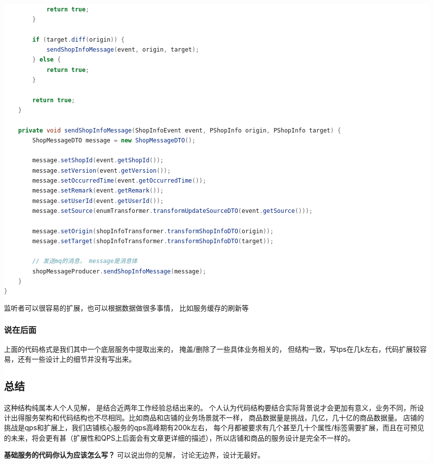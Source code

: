 ```java
            return true;
        }

        if (target.diff(origin)) {
            sendShopInfoMessage(event, origin, target);
        } else {
            return true;
        }

        return true;
    }

    private void sendShopInfoMessage(ShopInfoEvent event, PShopInfo origin, PShopInfo target) {
        ShopMessageDTO message = new ShopMessageDTO();

        message.setShopId(event.getShopId());
        message.setVersion(event.getVersion());
        message.setOccurredTime(event.getOccurredTime());
        message.setRemark(event.getRemark());
        message.setUserId(event.getUserId());
        message.setSource(enumTransformer.transformUpdateSourceDTO(event.getSource()));

        message.setOrigin(shopInfoTransformer.transformShopInfoDTO(origin));
        message.setTarget(shopInfoTransformer.transformShopInfoDTO(target));

		// 发送mq的消息， message是消息体
        shopMessageProducer.sendShopInfoMessage(message);
    }
}
```

监听者可以很容易的扩展，也可以根据数据做很多事情， 比如服务缓存的刷新等

### 说在后面

上面的代码格式是我们其中一个底层服务中提取出来的， 掩盖/删除了一些具体业务相关的， 但结构一致，写tps在几k左右，代码扩展较容易，还有一些设计上的细节并没有写出来。    

## 总结

这种结构纯属本人个人见解， 是结合近两年工作经验总结出来的。 个人认为代码结构要结合实际背景说才会更加有意义，业务不同，所设计出得服务架构和代码结构也不尽相同。比如商品和店铺的业务场景就不一样， 商品数据量是挑战，几亿，几十亿的商品数据量。 店铺的挑战是qps和扩展上，我们店铺核心服务的qps高峰期有200k左右， 每个月都被要求有几个甚至几十个属性/标签需要扩展，而且在可预见的未来，将会更有甚（扩展性和QPS上后面会有文章更详细的描述），所以店铺和商品的服务设计是完全不一样的。

**基础服务的代码你认为应该怎么写？** 可以说出你的见解， 讨论无边界，设计无最好。
